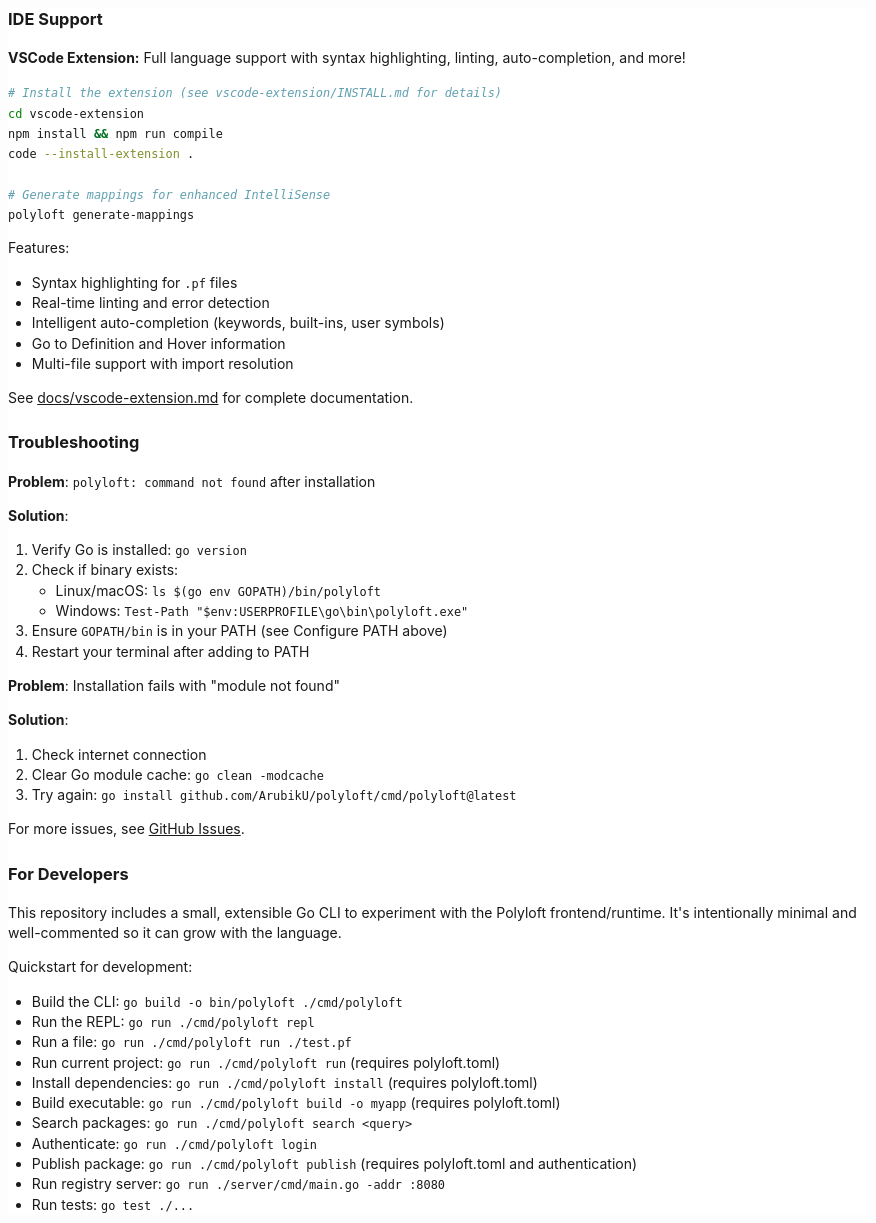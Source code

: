 ### IDE Support

**VSCode Extension:** Full language support with syntax highlighting, linting, auto-completion, and more!

```bash
# Install the extension (see vscode-extension/INSTALL.md for details)
cd vscode-extension
npm install && npm run compile
code --install-extension .

# Generate mappings for enhanced IntelliSense
polyloft generate-mappings
```

Features:
- Syntax highlighting for `.pf` files
- Real-time linting and error detection
- Intelligent auto-completion (keywords, built-ins, user symbols)
- Go to Definition and Hover information
- Multi-file support with import resolution

See [docs/vscode-extension.md](docs/vscode-extension.md) for complete documentation.

### Troubleshooting

**Problem**: `polyloft: command not found` after installation

**Solution**:
1. Verify Go is installed: `go version`
2. Check if binary exists:
   - Linux/macOS: `ls $(go env GOPATH)/bin/polyloft`
   - Windows: `Test-Path "$env:USERPROFILE\go\bin\polyloft.exe"`
3. Ensure `GOPATH/bin` is in your PATH (see Configure PATH above)
4. Restart your terminal after adding to PATH

**Problem**: Installation fails with "module not found"

**Solution**:
1. Check internet connection
2. Clear Go module cache: `go clean -modcache`
3. Try again: `go install github.com/ArubikU/polyloft/cmd/polyloft@latest`

For more issues, see [GitHub Issues](https://github.com/ArubikU/polyloft/issues).

### For Developers

This repository includes a small, extensible Go CLI to experiment with the Polyloft frontend/runtime. It's intentionally minimal and well-commented so it can grow with the language.

Quickstart for development:

- Build the CLI: `go build -o bin/polyloft ./cmd/polyloft`
- Run the REPL: `go run ./cmd/polyloft repl`
- Run a file: `go run ./cmd/polyloft run ./test.pf`
- Run current project: `go run ./cmd/polyloft run` (requires polyloft.toml)
- Install dependencies: `go run ./cmd/polyloft install` (requires polyloft.toml)
- Build executable: `go run ./cmd/polyloft build -o myapp` (requires polyloft.toml)
- Search packages: `go run ./cmd/polyloft search <query>`
- Authenticate: `go run ./cmd/polyloft login`
- Publish package: `go run ./cmd/polyloft publish` (requires polyloft.toml and authentication)
- Run registry server: `go run ./server/cmd/main.go -addr :8080`
- Run tests: `go test ./...`

